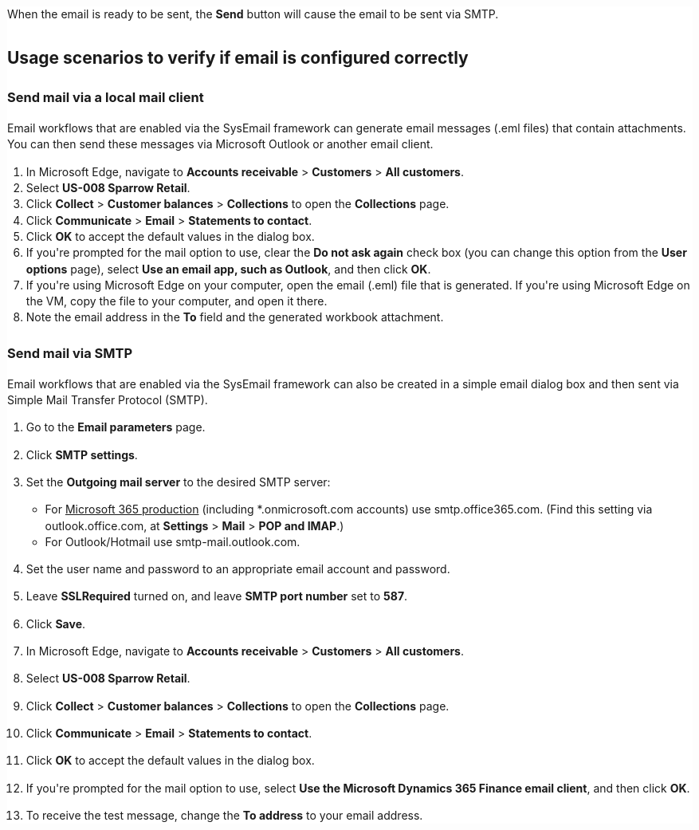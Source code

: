 When the email is ready to be sent, the **Send** button will cause the email to be sent via SMTP.

## Usage scenarios to verify if email is configured correctly

### Send mail via a local mail client

Email workflows that are enabled via the SysEmail framework can generate email messages (.eml files) that contain attachments. You can then send these messages via Microsoft Outlook or another email client.

1. In Microsoft Edge, navigate to **Accounts receivable** &gt; **Customers** &gt; **All customers**.
2. Select **US-008 Sparrow Retail**.
3. Click **Collect** &gt; **Customer balances** &gt; **Collections** to open the **Collections** page.
4. Click **Communicate** &gt; **Email** &gt; **Statements to contact**.
5. Click **OK** to accept the default values in the dialog box.
6. If you're prompted for the mail option to use, clear the **Do not ask again** check box (you can change this option from the **User options** page), select **Use an email app, such as Outlook**, and then click **OK**.
7. If you're using Microsoft Edge on your computer, open the email (.eml) file that is generated. If you're using Microsoft Edge on the VM, copy the file to your computer, and open it there.
8. Note the email address in the **To** field and the generated workbook attachment.

### Send mail via SMTP

Email workflows that are enabled via the SysEmail framework can also be created in a simple email dialog box and then sent via Simple Mail Transfer Protocol (SMTP).

1. Go to the **Email parameters** page.
2. Click **SMTP settings**.
3. Set the **Outgoing mail server** to the desired SMTP server:

    - For [Microsoft 365 production](https://support.office.com/article/Outlook-settings-for-POP-and-IMAP-access-for-Office-365-for-business-or-Microsoft-Exchange-accounts-7fc677eb-2491-4cbc-8153-8e7113525f6c) (including \*.onmicrosoft.com accounts) use smtp.office365.com. (Find this setting via outlook.office.com, at **Settings** &gt; **Mail** &gt; **POP and IMAP**.)
    - For Outlook/Hotmail use smtp-mail.outlook.com.

4. Set the user name and password to an appropriate email account and password.
5. Leave **SSLRequired** turned on, and leave **SMTP port number** set to **587**.
6. Click **Save**.
7. In Microsoft Edge, navigate to **Accounts receivable** &gt; **Customers** &gt; **All customers**.
8. Select **US-008 Sparrow Retail**.
9. Click **Collect** &gt; **Customer balances** &gt; **Collections** to open the **Collections** page.
10. Click **Communicate** &gt; **Email** &gt; **Statements to contact**.
11. Click **OK** to accept the default values in the dialog box.
12. If you're prompted for the mail option to use, select **Use the Microsoft Dynamics 365 Finance email client**, and then click **OK**.
13. To receive the test message, change the **To address** to your email address.
